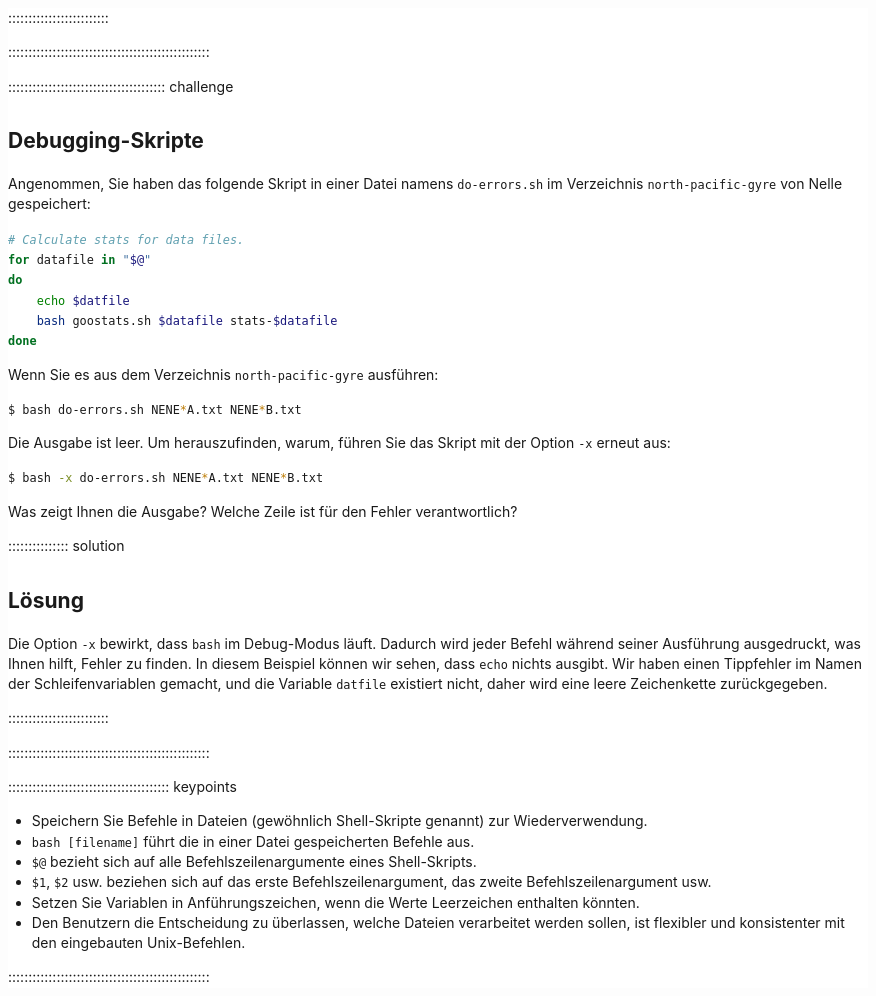 :::::::::::::::::::::::::

::::::::::::::::::::::::::::::::::::::::::::::::::

::::::::::::::::::::::::::::::::::::::: challenge

## Debugging-Skripte

Angenommen, Sie haben das folgende Skript in einer Datei namens `do-errors.sh` im
Verzeichnis `north-pacific-gyre` von Nelle gespeichert:

```bash
# Calculate stats for data files.
for datafile in "$@"
do
    echo $datfile
    bash goostats.sh $datafile stats-$datafile
done
```

Wenn Sie es aus dem Verzeichnis `north-pacific-gyre` ausführen:

```bash
$ bash do-errors.sh NENE*A.txt NENE*B.txt
```

Die Ausgabe ist leer. Um herauszufinden, warum, führen Sie das Skript mit der Option
`-x` erneut aus:

```bash
$ bash -x do-errors.sh NENE*A.txt NENE*B.txt
```

Was zeigt Ihnen die Ausgabe? Welche Zeile ist für den Fehler verantwortlich?

::::::::::::::: solution

## Lösung

Die Option `-x` bewirkt, dass `bash` im Debug-Modus läuft. Dadurch wird jeder Befehl
während seiner Ausführung ausgedruckt, was Ihnen hilft, Fehler zu finden. In diesem
Beispiel können wir sehen, dass `echo` nichts ausgibt. Wir haben einen Tippfehler im
Namen der Schleifenvariablen gemacht, und die Variable `datfile` existiert nicht, daher
wird eine leere Zeichenkette zurückgegeben.



:::::::::::::::::::::::::

::::::::::::::::::::::::::::::::::::::::::::::::::



:::::::::::::::::::::::::::::::::::::::: keypoints

- Speichern Sie Befehle in Dateien (gewöhnlich Shell-Skripte genannt) zur
  Wiederverwendung.
- `bash [filename]` führt die in einer Datei gespeicherten Befehle aus.
- `$@` bezieht sich auf alle Befehlszeilenargumente eines Shell-Skripts.
- `$1`, `$2` usw. beziehen sich auf das erste Befehlszeilenargument, das zweite
  Befehlszeilenargument usw.
- Setzen Sie Variablen in Anführungszeichen, wenn die Werte Leerzeichen enthalten
  könnten.
- Den Benutzern die Entscheidung zu überlassen, welche Dateien verarbeitet werden
  sollen, ist flexibler und konsistenter mit den eingebauten Unix-Befehlen.

::::::::::::::::::::::::::::::::::::::::::::::::::



